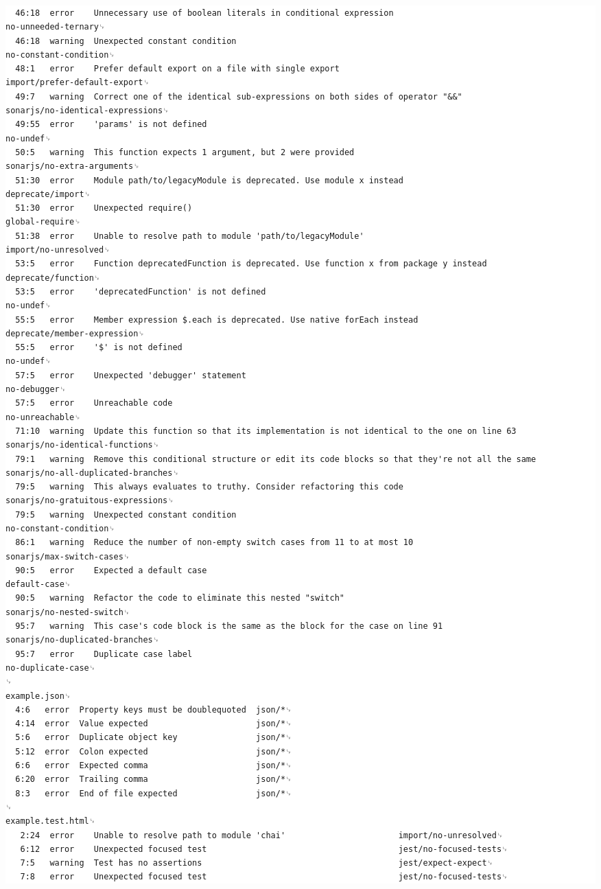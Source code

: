       46:18  error    Unnecessary use of boolean literals in conditional expression                                                                  no-unneeded-ternary␊
      46:18  warning  Unexpected constant condition                                                                                                  no-constant-condition␊
      48:1   error    Prefer default export on a file with single export                                                                             import/prefer-default-export␊
      49:7   warning  Correct one of the identical sub-expressions on both sides of operator "&&"                                                    sonarjs/no-identical-expressions␊
      49:55  error    'params' is not defined                                                                                                        no-undef␊
      50:5   warning  This function expects 1 argument, but 2 were provided                                                                          sonarjs/no-extra-arguments␊
      51:30  error    Module path/to/legacyModule is deprecated. Use module x instead                                                                deprecate/import␊
      51:30  error    Unexpected require()                                                                                                           global-require␊
      51:38  error    Unable to resolve path to module 'path/to/legacyModule'                                                                        import/no-unresolved␊
      53:5   error    Function deprecatedFunction is deprecated. Use function x from package y instead                                               deprecate/function␊
      53:5   error    'deprecatedFunction' is not defined                                                                                            no-undef␊
      55:5   error    Member expression $.each is deprecated. Use native forEach instead                                                             deprecate/member-expression␊
      55:5   error    '$' is not defined                                                                                                             no-undef␊
      57:5   error    Unexpected 'debugger' statement                                                                                                no-debugger␊
      57:5   error    Unreachable code                                                                                                               no-unreachable␊
      71:10  warning  Update this function so that its implementation is not identical to the one on line 63                                         sonarjs/no-identical-functions␊
      79:1   warning  Remove this conditional structure or edit its code blocks so that they're not all the same                                     sonarjs/no-all-duplicated-branches␊
      79:5   warning  This always evaluates to truthy. Consider refactoring this code                                                                sonarjs/no-gratuitous-expressions␊
      79:5   warning  Unexpected constant condition                                                                                                  no-constant-condition␊
      86:1   warning  Reduce the number of non-empty switch cases from 11 to at most 10                                                              sonarjs/max-switch-cases␊
      90:5   error    Expected a default case                                                                                                        default-case␊
      90:5   warning  Refactor the code to eliminate this nested "switch"                                                                            sonarjs/no-nested-switch␊
      95:7   warning  This case's code block is the same as the block for the case on line 91                                                        sonarjs/no-duplicated-branches␊
      95:7   error    Duplicate case label                                                                                                           no-duplicate-case␊
    ␊
    example.json␊
      4:6   error  Property keys must be doublequoted  json/*␊
      4:14  error  Value expected                      json/*␊
      5:6   error  Duplicate object key                json/*␊
      5:12  error  Colon expected                      json/*␊
      6:6   error  Expected comma                      json/*␊
      6:20  error  Trailing comma                      json/*␊
      8:3   error  End of file expected                json/*␊
    ␊
    example.test.html␊
       2:24  error    Unable to resolve path to module 'chai'                       import/no-unresolved␊
       6:12  error    Unexpected focused test                                       jest/no-focused-tests␊
       7:5   warning  Test has no assertions                                        jest/expect-expect␊
       7:8   error    Unexpected focused test                                       jest/no-focused-tests␊